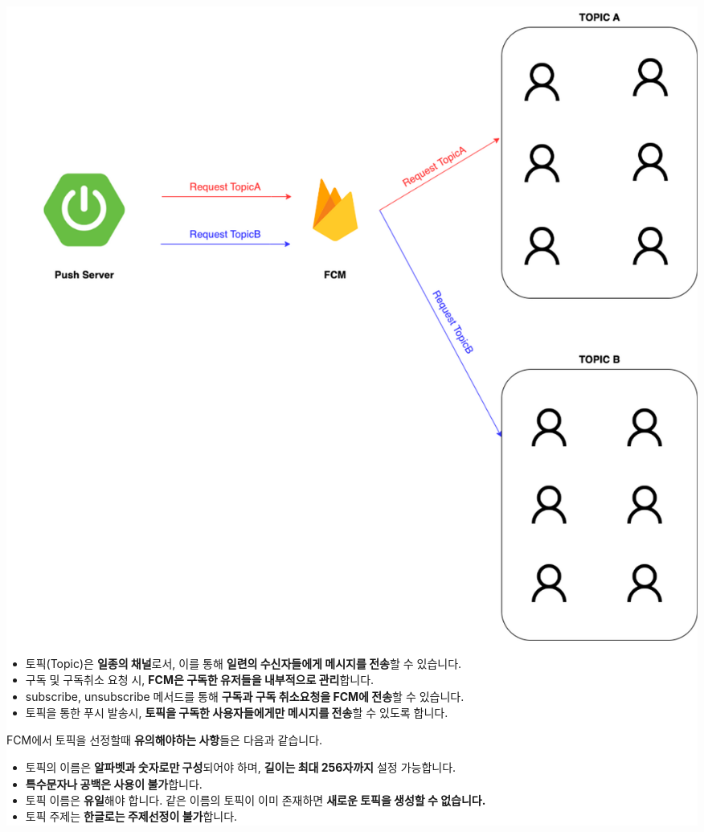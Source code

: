 ![FCM-PUSH-05.png](/images/portal/post/2023-02-06-FCM-PUSH/FCM-PUSH-05.png)

- 토픽(Topic)은 **일종의 채널**로서, 이를 통해 **일련의 수신자들에게 메시지를 전송**할 수 있습니다.
- 구독 및 구독취소 요청 시, **FCM은 구독한 유저들을 내부적으로 관리**합니다.
- subscribe, unsubscribe 메서드를 통해 **구독과 구독 취소요청을 FCM에 전송**할 수 있습니다.
- 토픽을 통한 푸시 발송시, **토픽을 구독한 사용자들에게만 메시지를 전송**할 수 있도록 합니다.

FCM에서 토픽을 선정할때 **유의해야하는 사항**들은 다음과 같습니다.

- 토픽의 이름은 **알파벳과 숫자로만 구성**되어야 하며, **길이는 최대 256자까지** 설정 가능합니다.
- **특수문자나 공백은 사용이 불가**합니다.
- 토픽 이름은 **유일**해야 합니다. 같은 이름의 토픽이 이미 존재하면 **새로운 토픽을 생성할 수 없습니다.**
- 토픽 주제는 **한글로는 주제선정이 불가**합니다.
